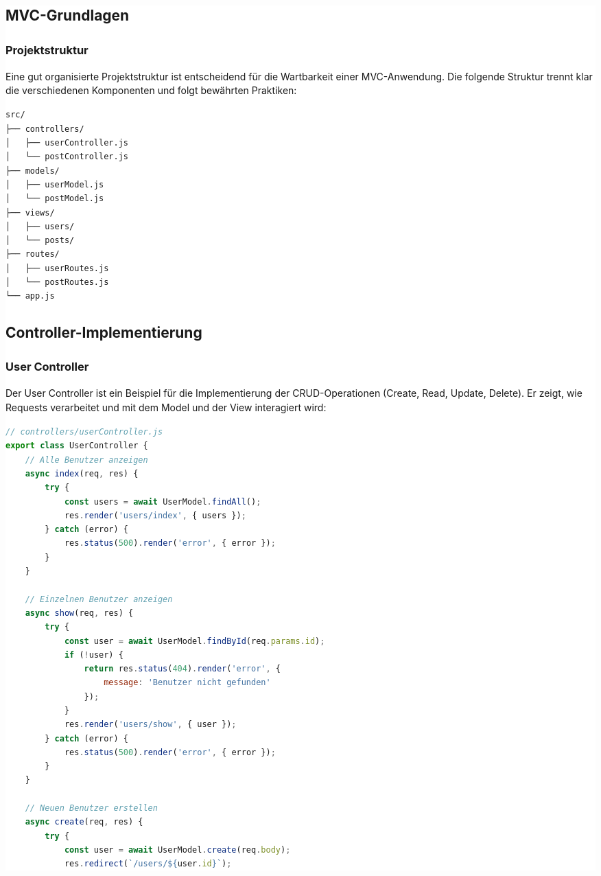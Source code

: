 ## MVC-Grundlagen

### Projektstruktur

Eine gut organisierte Projektstruktur ist entscheidend für die Wartbarkeit einer MVC-Anwendung. Die folgende Struktur trennt klar die verschiedenen Komponenten und folgt bewährten Praktiken:

```
src/
├── controllers/
│   ├── userController.js
│   └── postController.js
├── models/
│   ├── userModel.js
│   └── postModel.js
├── views/
│   ├── users/
│   └── posts/
├── routes/
│   ├── userRoutes.js
│   └── postRoutes.js
└── app.js
```

## Controller-Implementierung

### User Controller

Der User Controller ist ein Beispiel für die Implementierung der CRUD-Operationen (Create, Read, Update, Delete). Er zeigt, wie Requests verarbeitet und mit dem Model und der View interagiert wird:

```javascript
// controllers/userController.js
export class UserController {
    // Alle Benutzer anzeigen
    async index(req, res) {
        try {
            const users = await UserModel.findAll();
            res.render('users/index', { users });
        } catch (error) {
            res.status(500).render('error', { error });
        }
    }

    // Einzelnen Benutzer anzeigen
    async show(req, res) {
        try {
            const user = await UserModel.findById(req.params.id);
            if (!user) {
                return res.status(404).render('error', { 
                    message: 'Benutzer nicht gefunden' 
                });
            }
            res.render('users/show', { user });
        } catch (error) {
            res.status(500).render('error', { error });
        }
    }

    // Neuen Benutzer erstellen
    async create(req, res) {
        try {
            const user = await UserModel.create(req.body);
            res.redirect(`/users/${user.id}`);
```